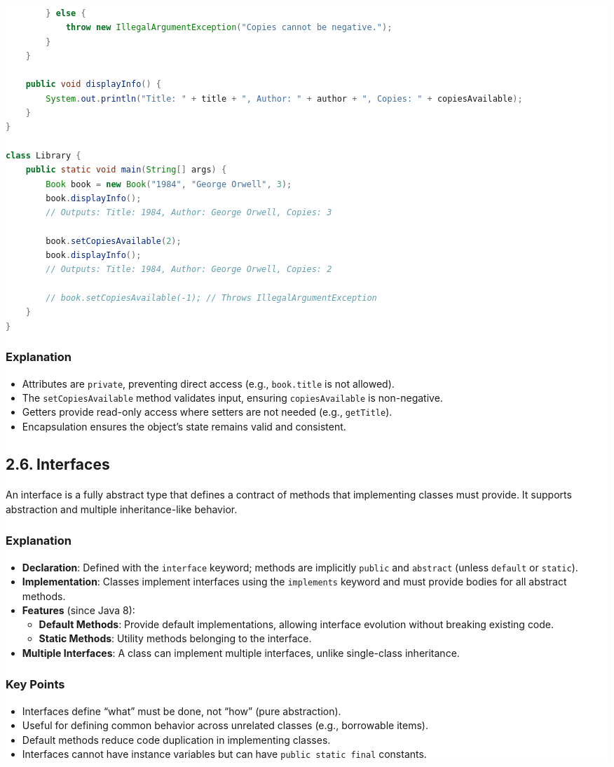 ```java
        } else {
            throw new IllegalArgumentException("Copies cannot be negative.");
        }
    }

    public void displayInfo() {
        System.out.println("Title: " + title + ", Author: " + author + ", Copies: " + copiesAvailable);
    }
}

class Library {
    public static void main(String[] args) {
        Book book = new Book("1984", "George Orwell", 3);
        book.displayInfo();
        // Outputs: Title: 1984, Author: George Orwell, Copies: 3

        book.setCopiesAvailable(2);
        book.displayInfo();
        // Outputs: Title: 1984, Author: George Orwell, Copies: 2

        // book.setCopiesAvailable(-1); // Throws IllegalArgumentException
    }
}
```

### Explanation
- Attributes are `private`, preventing direct access (e.g., `book.title` is not allowed).
- The `setCopiesAvailable` method validates input, ensuring `copiesAvailable` is non-negative.
- Getters provide read-only access where setters are not needed (e.g., `getTitle`).
- Encapsulation ensures the object’s state remains valid and consistent.

## 2.6. Interfaces
An interface is a fully abstract type that defines a contract of methods that implementing classes must provide. It supports abstraction and multiple inheritance-like behavior.

### Explanation
- **Declaration**: Defined with the `interface` keyword; methods are implicitly `public` and `abstract` (unless `default` or `static`).
- **Implementation**: Classes implement interfaces using the `implements` keyword and must provide bodies for all abstract methods.
- **Features** (since Java 8):
  - **Default Methods**: Provide default implementations, allowing interface evolution without breaking existing code.
  - **Static Methods**: Utility methods belonging to the interface.
- **Multiple Interfaces**: A class can implement multiple interfaces, unlike single-class inheritance.

### Key Points
- Interfaces define “what” must be done, not “how” (pure abstraction).
- Useful for defining common behavior across unrelated classes (e.g., borrowable items).
- Default methods reduce code duplication in implementing classes.
- Interfaces cannot have instance variables but can have `public static final` constants.
